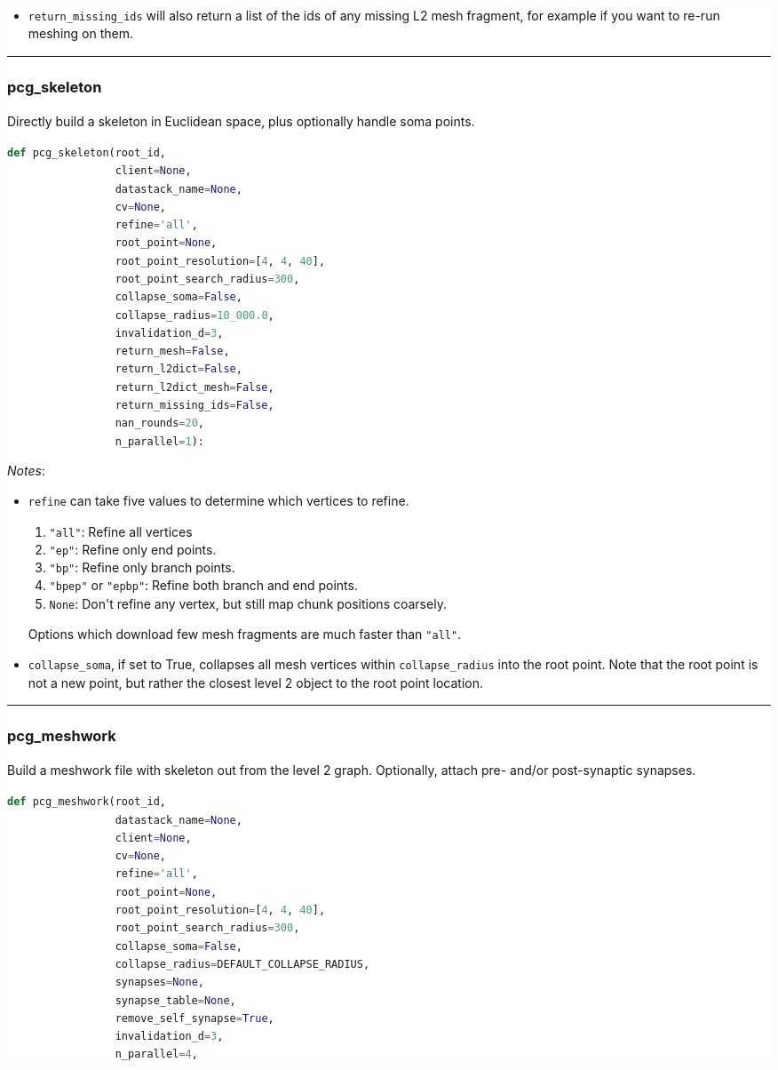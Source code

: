 * `return_missing_ids` will also return a list of the ids of any missing L2 mesh fragment, for example if you want to re-run meshing on them.

---

### pcg_skeleton

Directly build a skeleton in Euclidean space, plus optionally handle soma points.

```python
def pcg_skeleton(root_id,
                 client=None,
                 datastack_name=None,
                 cv=None,
                 refine='all',
                 root_point=None,
                 root_point_resolution=[4, 4, 40],
                 root_point_search_radius=300,
                 collapse_soma=False,
                 collapse_radius=10_000.0,
                 invalidation_d=3,
                 return_mesh=False,
                 return_l2dict=False,
                 return_l2dict_mesh=False,
                 return_missing_ids=False,
                 nan_rounds=20,
                 n_parallel=1):
```

_Notes_:

* `refine` can take five values to determine which vertices to refine.
    1. `"all"`: Refine all vertices
    2. `"ep"`: Refine only end points.
    3. `"bp"`: Refine only branch points.
    4. `"bpep"` or `"epbp"`: Refine both branch and end points.
    5. `None`: Don't refine any vertex, but still map chunk positions coarsely.

    Options which download few mesh fragments are much faster than `"all"`.

* `collapse_soma`, if set to True, collapses all mesh vertices within `collapse_radius` into the root point.
Note that the root point is not a new point, but rather the closest level 2 object to the root point location.

---

### pcg_meshwork

Build a meshwork file with skeleton out from the level 2 graph.
Optionally, attach pre- and/or post-synaptic synapses.

```python
def pcg_meshwork(root_id,
                 datastack_name=None,
                 client=None,
                 cv=None,
                 refine='all',
                 root_point=None,
                 root_point_resolution=[4, 4, 40],
                 root_point_search_radius=300,
                 collapse_soma=False,
                 collapse_radius=DEFAULT_COLLAPSE_RADIUS,
                 synapses=None,
                 synapse_table=None,
                 remove_self_synapse=True,
                 invalidation_d=3,
                 n_parallel=4,
```